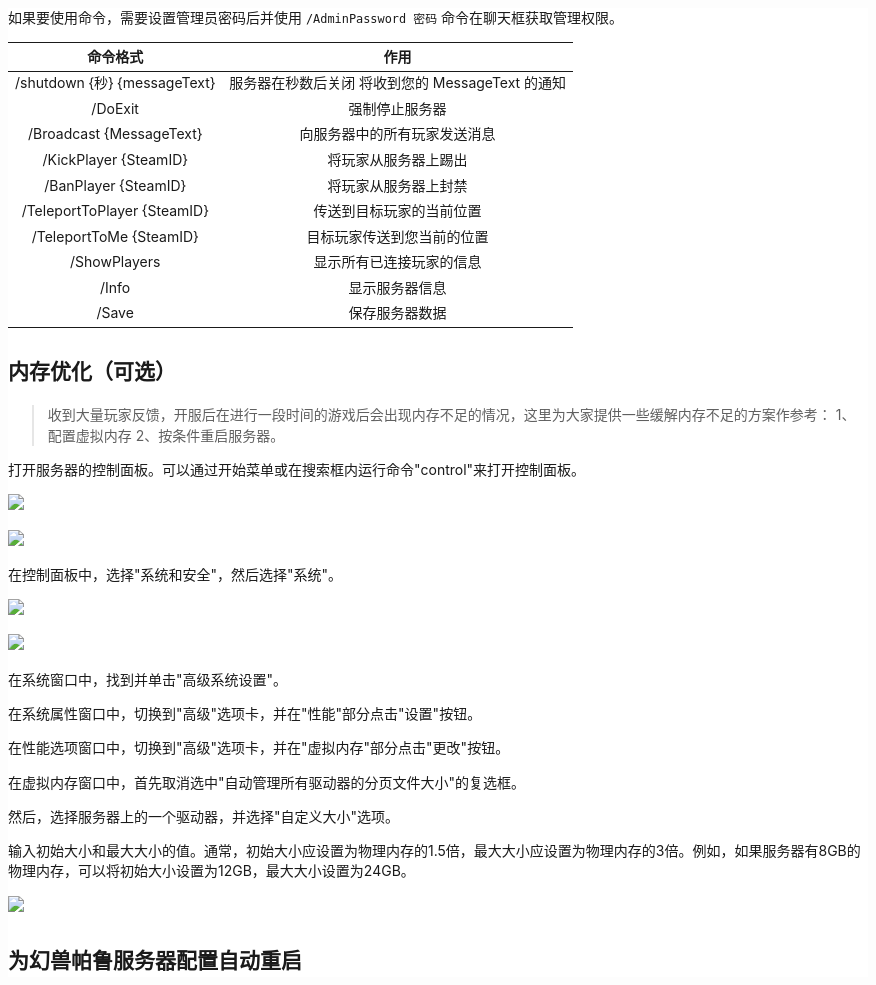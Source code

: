 如果要使用命令，需要设置管理员密码后并使用 `/AdminPassword 密码` 命令在聊天框获取管理权限。

|           命令格式           |                       作用                       |
| :--------------------------: | :----------------------------------------------: |
| /shutdown {秒} {messageText} | 服务器在秒数后关闭 将收到您的 MessageText 的通知 |
|           /DoExit            |                  强制停止服务器                  |
|   /Broadcast {MessageText}   |           向服务器中的所有玩家发送消息           |
|    /KickPlayer {SteamID}     |               将玩家从服务器上踢出               |
|     /BanPlayer {SteamID}     |               将玩家从服务器上封禁               |
| /TeleportToPlayer {SteamID}  |             传送到目标玩家的当前位置             |
|   /TeleportToMe {SteamID}    |            目标玩家传送到您当前的位置            |
|         /ShowPlayers         |             显示所有已连接玩家的信息             |
|            /Info             |                  显示服务器信息                  |
|            /Save             |                  保存服务器数据                  |

## 内存优化（可选）

> 收到大量玩家反馈，开服后在进行一段时间的游戏后会出现内存不足的情况，这里为大家提供一些缓解内存不足的方案作参考： 1、配置虚拟内存 2、按条件重启服务器。

打开服务器的控制面板。可以通过开始菜单或在搜索框内运行命令"control"来打开控制面板。

![](https://cn-sy1.rains3.com/rainyun-assets/Pic/2024/01/57ae3cc659bea91fdca6246e976d6b13_ab352128199f8b8b8858f50f71a90888_b953f4a0e155a778546c63de924a1b38.png)

![](https://cn-sy1.rains3.com/rainyun-assets/Pic/2024/01/a460118afbbf16e59d62a52157a5a013_22e0a341ef91196fec5aa48acc42b5a5_b9340a731d785d3cee23c13d5633a87e.png)

在控制面板中，选择"系统和安全"，然后选择"系统"。

![](https://cn-sy1.rains3.com/rainyun-assets/Pic/2024/01/bc9d072efff93e5e8226f210b7ce3717_7bcce26c4f13a14bb9cb221cef9f04f5_9760751785e02cf78c22c2e42721a1b2.png)

![](https://cn-sy1.rains3.com/rainyun-assets/Pic/2024/01/dcedfcae07c6465452f2f5d4d861e808_98c907ed2de0ae898db89acb5505cfe9_d83ff2e3ef6e35bf802f2656d6130958.png)

在系统窗口中，找到并单击"高级系统设置"。

在系统属性窗口中，切换到"高级"选项卡，并在"性能"部分点击"设置"按钮。

在性能选项窗口中，切换到"高级"选项卡，并在"虚拟内存"部分点击"更改"按钮。

在虚拟内存窗口中，首先取消选中"自动管理所有驱动器的分页文件大小"的复选框。

然后，选择服务器上的一个驱动器，并选择"自定义大小"选项。

输入初始大小和最大大小的值。通常，初始大小应设置为物理内存的1.5倍，最大大小应设置为物理内存的3倍。例如，如果服务器有8GB的物理内存，可以将初始大小设置为12GB，最大大小设置为24GB。

![](https://cn-sy1.rains3.com/rainyun-assets/Pic/2024/01/image-20240127175438719_14183c356bcadc6a81d9c1820821630a.png)

## 为幻兽帕鲁服务器配置自动重启
